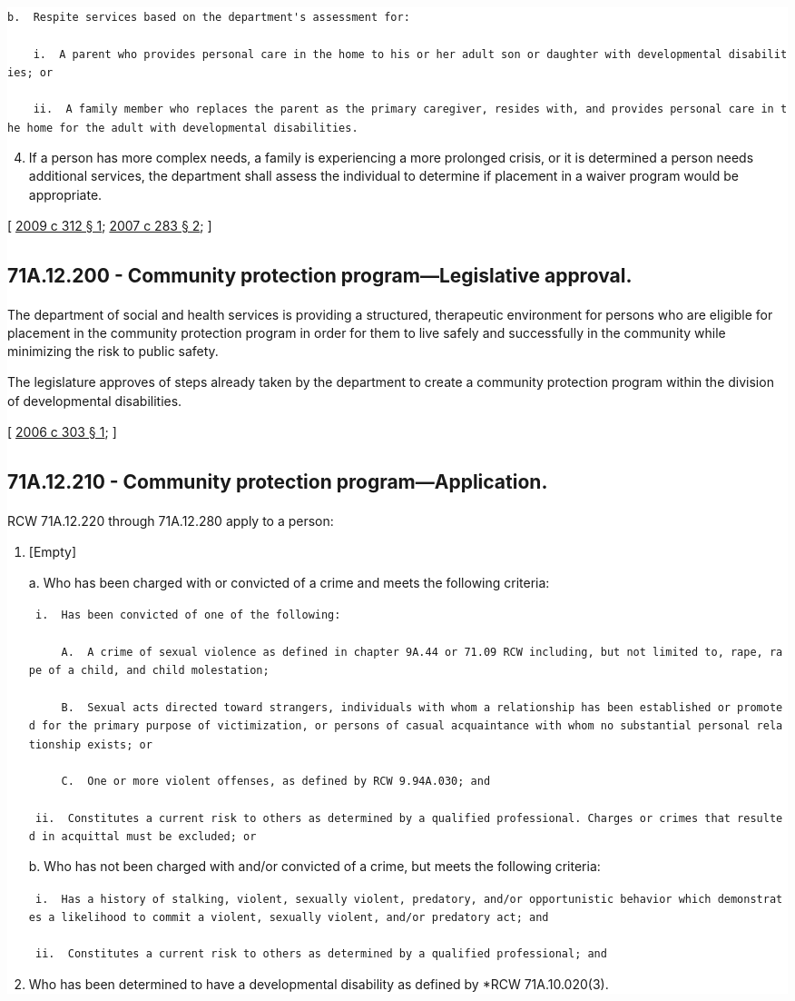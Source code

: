     b.  Respite services based on the department's assessment for:

        i.  A parent who provides personal care in the home to his or her adult son or daughter with developmental disabilities; or

        ii.  A family member who replaces the parent as the primary caregiver, resides with, and provides personal care in the home for the adult with developmental disabilities.

4. If a person has more complex needs, a family is experiencing a more prolonged crisis, or it is determined a person needs additional services, the department shall assess the individual to determine if placement in a waiver program would be appropriate.

\[ [2009 c 312 § 1](http://lawfilesext.leg.wa.gov/biennium/2009-10/Pdf/Bills/Session%20Laws/Senate/5547.SL.pdf?cite=2009%20c%20312%20§%201); [2007 c 283 § 2](http://lawfilesext.leg.wa.gov/biennium/2007-08/Pdf/Bills/Session%20Laws/Senate/5467-S2.SL.pdf?cite=2007%20c%20283%20§%202); \]

## 71A.12.200 - Community protection program—Legislative approval.
The department of social and health services is providing a structured, therapeutic environment for persons who are eligible for placement in the community protection program in order for them to live safely and successfully in the community while minimizing the risk to public safety.

The legislature approves of steps already taken by the department to create a community protection program within the division of developmental disabilities.

\[ [2006 c 303 § 1](http://lawfilesext.leg.wa.gov/biennium/2005-06/Pdf/Bills/Session%20Laws/Senate/6630-S2.SL.pdf?cite=2006%20c%20303%20§%201); \]

## 71A.12.210 - Community protection program—Application.
RCW 71A.12.220 through 71A.12.280 apply to a person:

1. [Empty]

    a.  Who has been charged with or convicted of a crime and meets the following criteria:

        i.  Has been convicted of one of the following:

            A.  A crime of sexual violence as defined in chapter 9A.44 or 71.09 RCW including, but not limited to, rape, rape of a child, and child molestation;

            B.  Sexual acts directed toward strangers, individuals with whom a relationship has been established or promoted for the primary purpose of victimization, or persons of casual acquaintance with whom no substantial personal relationship exists; or

            C.  One or more violent offenses, as defined by RCW 9.94A.030; and

        ii.  Constitutes a current risk to others as determined by a qualified professional. Charges or crimes that resulted in acquittal must be excluded; or

    b.  Who has not been charged with and/or convicted of a crime, but meets the following criteria:

        i.  Has a history of stalking, violent, sexually violent, predatory, and/or opportunistic behavior which demonstrates a likelihood to commit a violent, sexually violent, and/or predatory act; and

        ii.  Constitutes a current risk to others as determined by a qualified professional; and

2. Who has been determined to have a developmental disability as defined by *RCW 71A.10.020(3).

